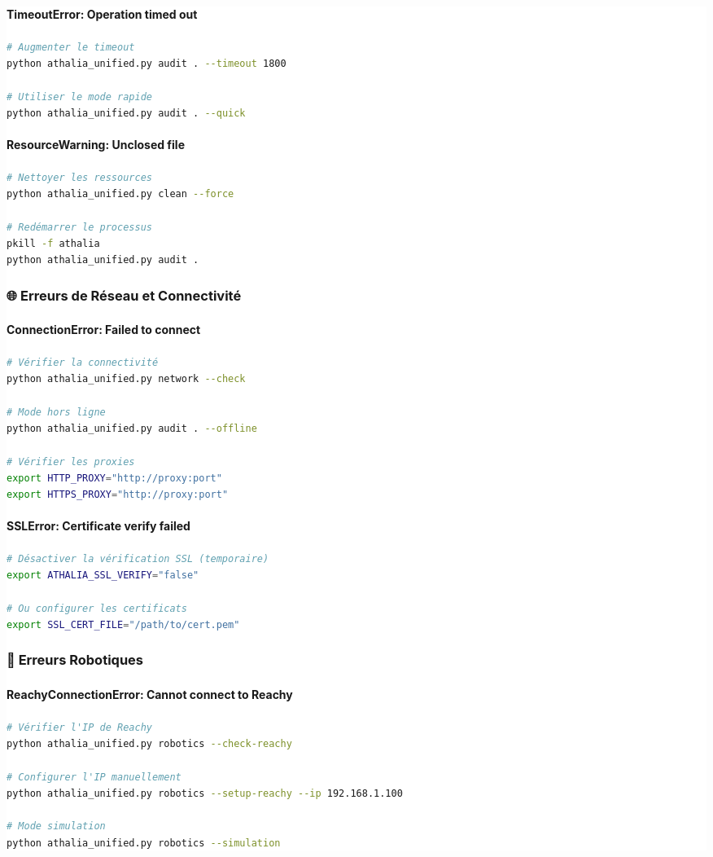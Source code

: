 #### **TimeoutError: Operation timed out**
```bash
# Augmenter le timeout
python athalia_unified.py audit . --timeout 1800

# Utiliser le mode rapide
python athalia_unified.py audit . --quick
```

#### **ResourceWarning: Unclosed file**
```bash
# Nettoyer les ressources
python athalia_unified.py clean --force

# Redémarrer le processus
pkill -f athalia
python athalia_unified.py audit .
```

### 🌐 **Erreurs de Réseau et Connectivité**

#### **ConnectionError: Failed to connect**
```bash
# Vérifier la connectivité
python athalia_unified.py network --check

# Mode hors ligne
python athalia_unified.py audit . --offline

# Vérifier les proxies
export HTTP_PROXY="http://proxy:port"
export HTTPS_PROXY="http://proxy:port"
```

#### **SSLError: Certificate verify failed**
```bash
# Désactiver la vérification SSL (temporaire)
export ATHALIA_SSL_VERIFY="false"

# Ou configurer les certificats
export SSL_CERT_FILE="/path/to/cert.pem"
```

### 🤖 **Erreurs Robotiques**

#### **ReachyConnectionError: Cannot connect to Reachy**
```bash
# Vérifier l'IP de Reachy
python athalia_unified.py robotics --check-reachy

# Configurer l'IP manuellement
python athalia_unified.py robotics --setup-reachy --ip 192.168.1.100

# Mode simulation
python athalia_unified.py robotics --simulation
```
